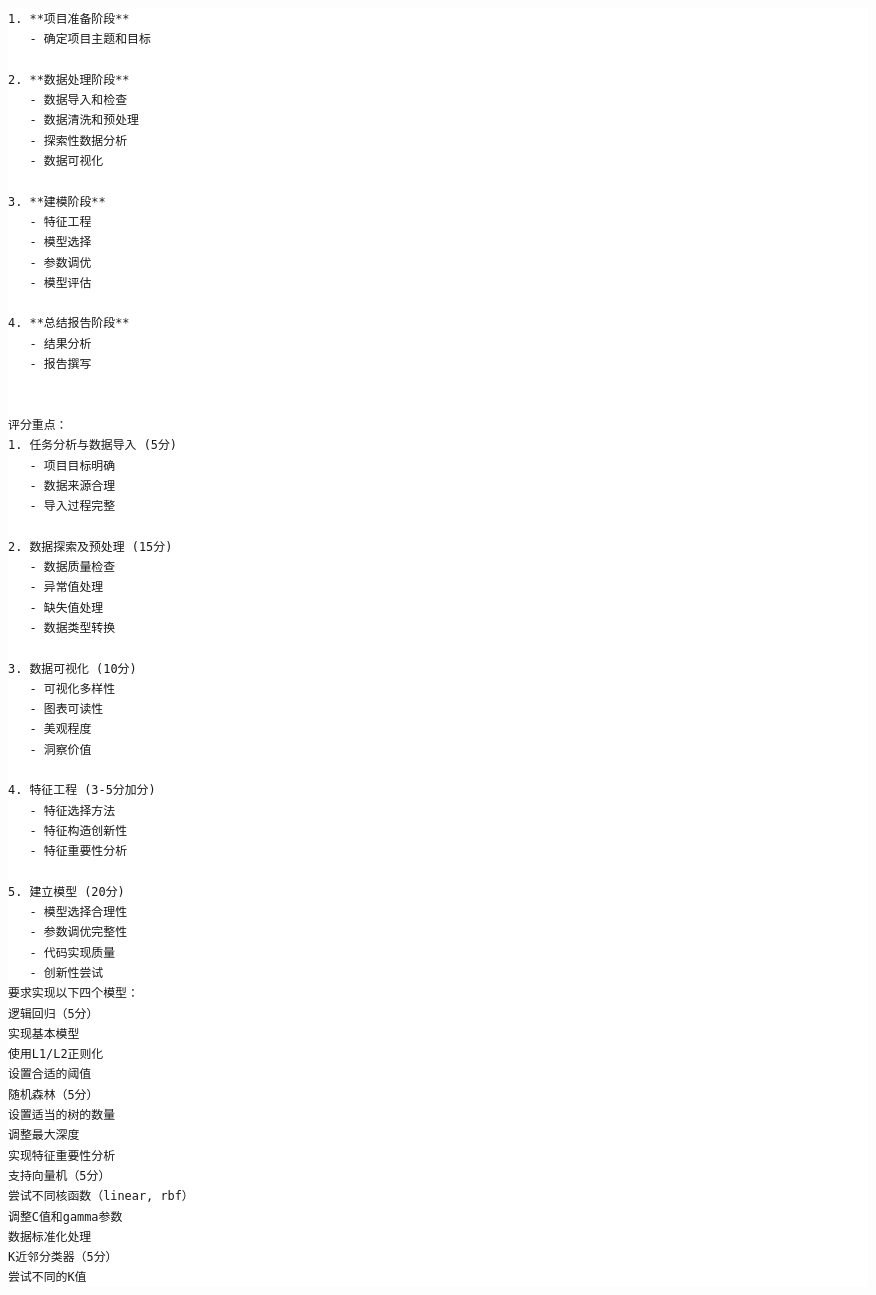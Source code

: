 ```
1. **项目准备阶段**
   - 确定项目主题和目标

2. **数据处理阶段**
   - 数据导入和检查
   - 数据清洗和预处理
   - 探索性数据分析
   - 数据可视化

3. **建模阶段**
   - 特征工程
   - 模型选择
   - 参数调优
   - 模型评估

4. **总结报告阶段**
   - 结果分析
   - 报告撰写


评分重点：
1. 任务分析与数据导入 (5分)
   - 项目目标明确
   - 数据来源合理
   - 导入过程完整

2. 数据探索及预处理 (15分)
   - 数据质量检查
   - 异常值处理
   - 缺失值处理
   - 数据类型转换

3. 数据可视化 (10分)
   - 可视化多样性
   - 图表可读性
   - 美观程度
   - 洞察价值

4. 特征工程 (3-5分加分)
   - 特征选择方法
   - 特征构造创新性
   - 特征重要性分析

5. 建立模型 (20分)
   - 模型选择合理性
   - 参数调优完整性
   - 代码实现质量
   - 创新性尝试
要求实现以下四个模型：
逻辑回归（5分）
实现基本模型
使用L1/L2正则化
设置合适的阈值
随机森林（5分）
设置适当的树的数量
调整最大深度
实现特征重要性分析
支持向量机（5分）
尝试不同核函数（linear, rbf）
调整C值和gamma参数
数据标准化处理
K近邻分类器（5分）
尝试不同的K值
```